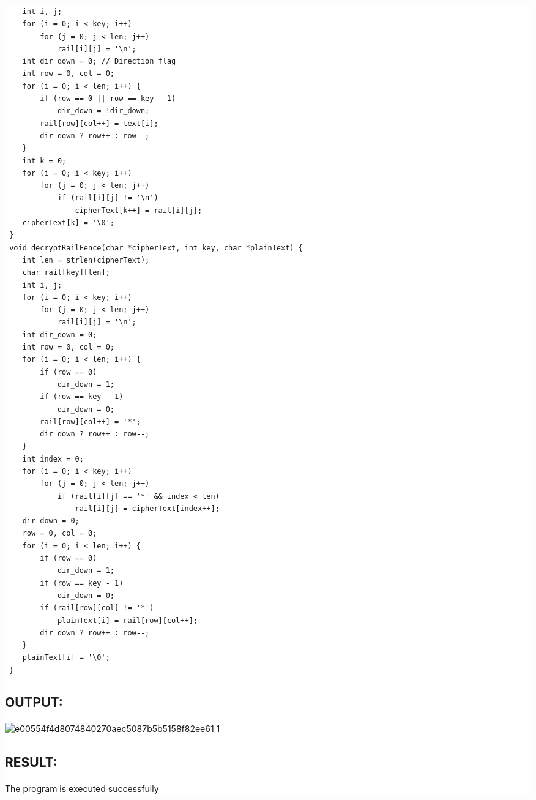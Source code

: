 ```
    int i, j;
    for (i = 0; i < key; i++)
        for (j = 0; j < len; j++)
            rail[i][j] = '\n';
    int dir_down = 0; // Direction flag
    int row = 0, col = 0;
    for (i = 0; i < len; i++) {
        if (row == 0 || row == key - 1)
            dir_down = !dir_down; 
        rail[row][col++] = text[i];
        dir_down ? row++ : row--;
    }
    int k = 0;
    for (i = 0; i < key; i++)
        for (j = 0; j < len; j++)
            if (rail[i][j] != '\n')
                cipherText[k++] = rail[i][j];
    cipherText[k] = '\0';
 }
 void decryptRailFence(char *cipherText, int key, char *plainText) {
    int len = strlen(cipherText);
    char rail[key][len];
    int i, j;
    for (i = 0; i < key; i++)
        for (j = 0; j < len; j++)
            rail[i][j] = '\n';
    int dir_down = 0;
    int row = 0, col = 0;
    for (i = 0; i < len; i++) {
        if (row == 0)
            dir_down = 1;
        if (row == key - 1)
            dir_down = 0;
        rail[row][col++] = '*';
        dir_down ? row++ : row--;
    }
    int index = 0;
    for (i = 0; i < key; i++)
        for (j = 0; j < len; j++)
            if (rail[i][j] == '*' && index < len)
                rail[i][j] = cipherText[index++];
    dir_down = 0;
    row = 0, col = 0;
    for (i = 0; i < len; i++) {
        if (row == 0)
            dir_down = 1;
        if (row == key - 1)
            dir_down = 0;
        if (rail[row][col] != '*')
            plainText[i] = rail[row][col++];
        dir_down ? row++ : row--;
    }
    plainText[i] = '\0';
 }
```
## OUTPUT:

![e00554f4d8074840270aec5087b5b5158f82ee61 1](https://github.com/user-attachments/assets/4a9df7f2-c69f-4938-b708-ccabdf146122)

## RESULT:
The program is executed successfully
